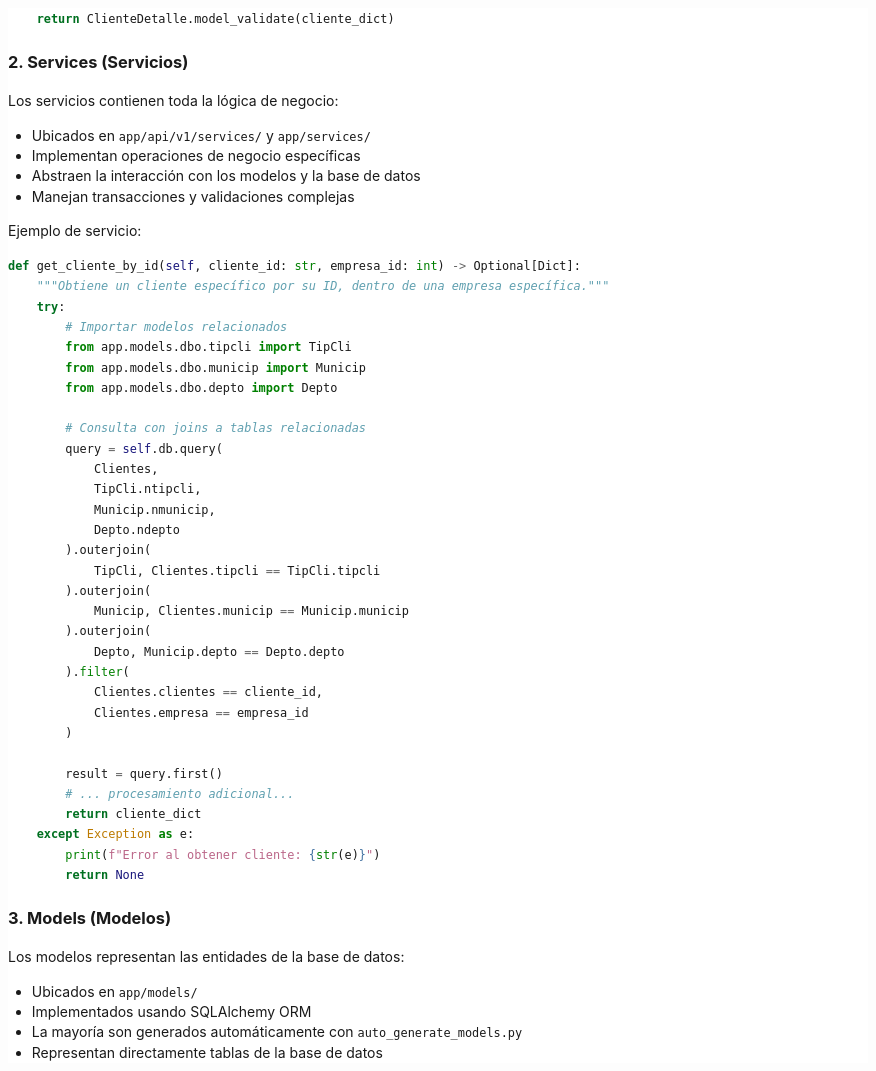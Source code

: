 ```python
    return ClienteDetalle.model_validate(cliente_dict)
```

### 2. Services (Servicios)

Los servicios contienen toda la lógica de negocio:

- Ubicados en `app/api/v1/services/` y `app/services/`
- Implementan operaciones de negocio específicas
- Abstraen la interacción con los modelos y la base de datos
- Manejan transacciones y validaciones complejas

Ejemplo de servicio:
```python
def get_cliente_by_id(self, cliente_id: str, empresa_id: int) -> Optional[Dict]:
    """Obtiene un cliente específico por su ID, dentro de una empresa específica."""
    try:
        # Importar modelos relacionados
        from app.models.dbo.tipcli import TipCli
        from app.models.dbo.municip import Municip
        from app.models.dbo.depto import Depto
        
        # Consulta con joins a tablas relacionadas
        query = self.db.query(
            Clientes,
            TipCli.ntipcli,
            Municip.nmunicip,
            Depto.ndepto
        ).outerjoin(
            TipCli, Clientes.tipcli == TipCli.tipcli
        ).outerjoin(
            Municip, Clientes.municip == Municip.municip
        ).outerjoin(
            Depto, Municip.depto == Depto.depto
        ).filter(
            Clientes.clientes == cliente_id,
            Clientes.empresa == empresa_id
        )
        
        result = query.first()
        # ... procesamiento adicional...
        return cliente_dict
    except Exception as e:
        print(f"Error al obtener cliente: {str(e)}")
        return None
```

### 3. Models (Modelos)

Los modelos representan las entidades de la base de datos:

- Ubicados en `app/models/`
- Implementados usando SQLAlchemy ORM
- La mayoría son generados automáticamente con `auto_generate_models.py`
- Representan directamente tablas de la base de datos
